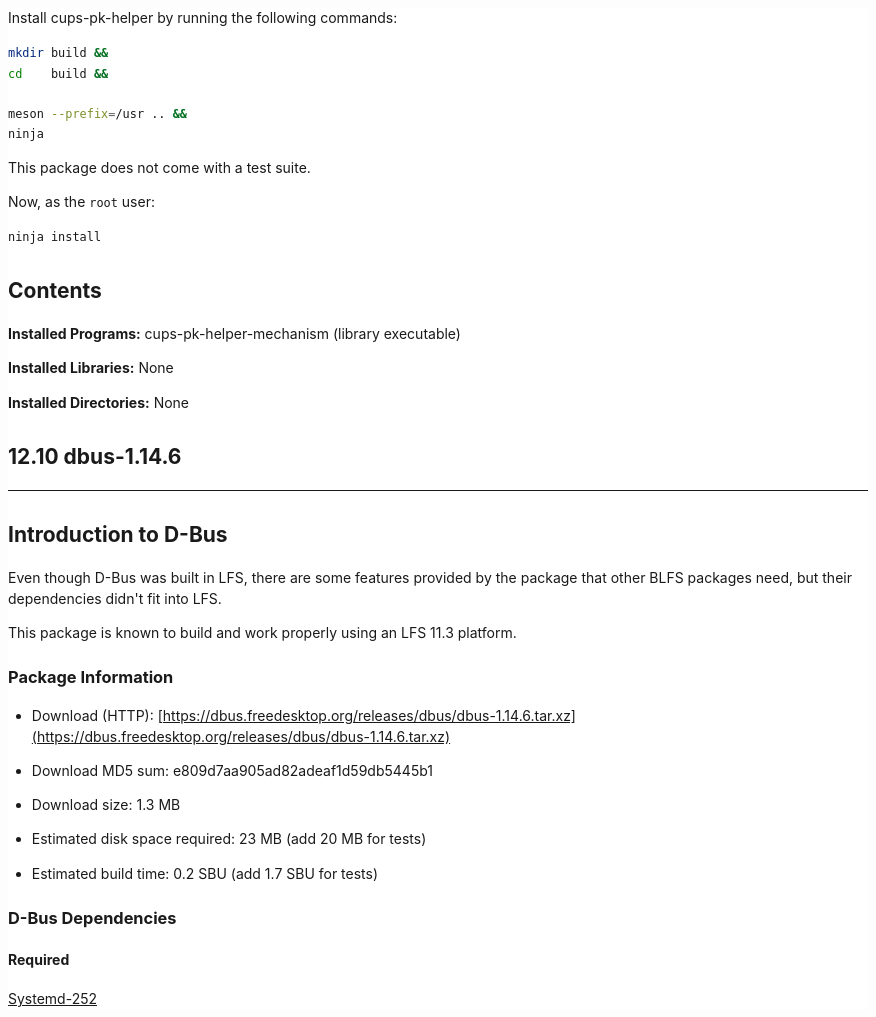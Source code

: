 Install cups-pk-helper by running the following commands:

```bash
mkdir build &&
cd    build &&

meson --prefix=/usr .. &&
ninja
```

This package does not come with a test suite.

Now, as the `root` user:

```bash
ninja install
```

Contents
--------

**Installed Programs:** cups-pk-helper-mechanism (library executable)

**Installed Libraries:** None

**Installed Directories:** None


## 12.10 dbus-1.14.6
--------

Introduction to D-Bus
---------------------

Even though D-Bus was built in LFS, there are some features provided by the package that other BLFS packages need, but their dependencies didn't fit into LFS.

This package is known to build and work properly using an LFS 11.3 platform.

### Package Information

*   Download (HTTP): [https://dbus.freedesktop.org/releases/dbus/dbus-1.14.6.tar.xz](https://dbus.freedesktop.org/releases/dbus/dbus-1.14.6.tar.xz)
    
*   Download MD5 sum: e809d7aa905ad82adeaf1d59db5445b1
    
*   Download size: 1.3 MB
    
*   Estimated disk space required: 23 MB (add 20 MB for tests)
    
*   Estimated build time: 0.2 SBU (add 1.7 SBU for tests)
    

### D-Bus Dependencies

#### Required

[Systemd-252](12.System_utilities.md#1229-systemd-252)
